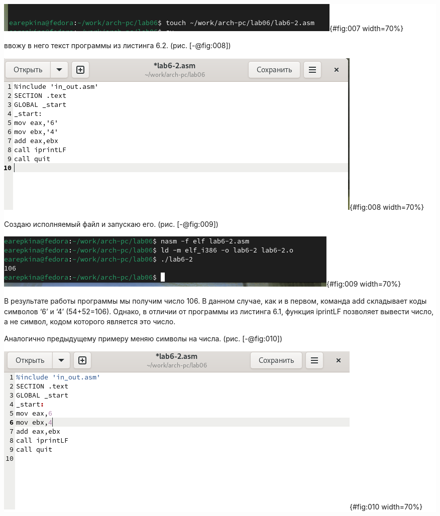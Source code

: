 ![Создание файла](image/7.png){#fig:007 width=70%}
 
ввожу в него текст программы из листинга 6.2. (рис. [-@fig:008])

![Редактирование файла](image/8.png){#fig:008 width=70%}

Создаю исполняемый файл и запускаю его. (рис. [-@fig:009])

![Запуск файла ](image/9.png){#fig:009 width=70%}

В результате работы программы мы получим число 106. В данном случае, как и в первом,
команда add складывает коды символов ‘6’ и ‘4’ (54+52=106). Однако, в отличии от программы
из листинга 6.1, функция iprintLF позволяет вывести число, а не символ, кодом которого
является это число.

Аналогично предыдущему примеру меняю символы на числа. (рис. [-@fig:010])

![Редактирование файла](image/10.png){#fig:010 width=70%}
